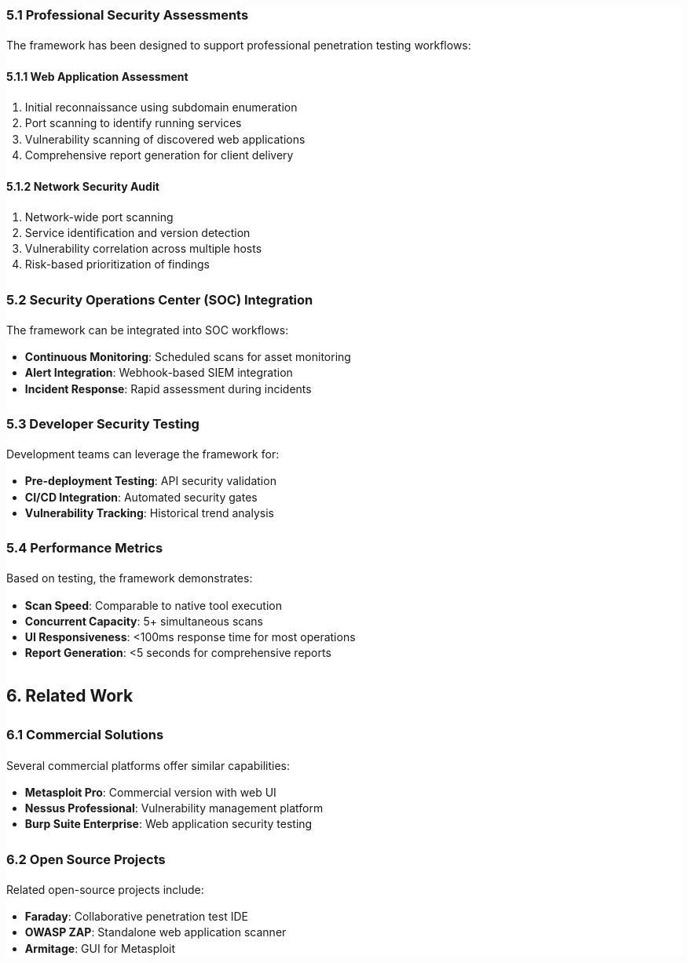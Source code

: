 ### 5.1 Professional Security Assessments

The framework has been designed to support professional penetration testing workflows:

#### 5.1.1 Web Application Assessment
1. Initial reconnaissance using subdomain enumeration
2. Port scanning to identify running services
3. Vulnerability scanning of discovered web applications
4. Comprehensive report generation for client delivery

#### 5.1.2 Network Security Audit
1. Network-wide port scanning
2. Service identification and version detection
3. Vulnerability correlation across multiple hosts
4. Risk-based prioritization of findings

### 5.2 Security Operations Center (SOC) Integration

The framework can be integrated into SOC workflows:
- **Continuous Monitoring**: Scheduled scans for asset monitoring
- **Alert Integration**: Webhook-based SIEM integration
- **Incident Response**: Rapid assessment during incidents

### 5.3 Developer Security Testing

Development teams can leverage the framework for:
- **Pre-deployment Testing**: API security validation
- **CI/CD Integration**: Automated security gates
- **Vulnerability Tracking**: Historical trend analysis

### 5.4 Performance Metrics

Based on testing, the framework demonstrates:
- **Scan Speed**: Comparable to native tool execution
- **Concurrent Capacity**: 5+ simultaneous scans
- **UI Responsiveness**: <100ms response time for most operations
- **Report Generation**: <5 seconds for comprehensive reports

## 6. Related Work

### 6.1 Commercial Solutions

Several commercial platforms offer similar capabilities:
- **Metasploit Pro**: Commercial version with web UI
- **Nessus Professional**: Vulnerability management platform
- **Burp Suite Enterprise**: Web application security testing

### 6.2 Open Source Projects

Related open-source projects include:
- **Faraday**: Collaborative penetration test IDE
- **OWASP ZAP**: Standalone web application scanner
- **Armitage**: GUI for Metasploit
